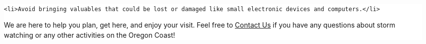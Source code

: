  	<li>Avoid bringing valuables that could be lost or damaged like small electronic devices and computers.</li>

</ul>

We are here to help you plan, get here, and enjoy your visit. Feel free to <a href="http://www.oregonsadventurecoast.com/contact/">Contact Us</a> if you have any questions about storm watching or any other activities on the Oregon Coast!
